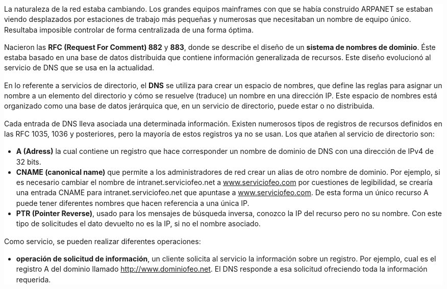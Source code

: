 La naturaleza de la red estaba cambiando. Los grandes equipos mainframes con que se había construido ARPANET se estaban viendo desplazados por estaciones de trabajo más pequeñas y numerosas que necesitaban un nombre de equipo único. Resultaba imposible controlar de forma centralizada de una forma óptima.

Nacieron las **RFC (Request For Comment) 882** y **883**, donde se describe el diseño de un **sistema de nombres de dominio**. Éste estaba basado en una base de datos distribuida que contiene información generalizada de recursos. Este diseño evolucionó al servicio de DNS que se usa en la actualidad.

En lo referente a servicios de directorio, el **DNS** se utiliza para crear un espacio de nombres, que define las reglas para asignar un nombre a un elemento del directorio y cómo se resuelve (traduce) un nombre en una dirección IP. Este espacio de nombres está organizado como una base de datos jerárquica que, en un servicio de directorio, puede estar o no distribuida.

Cada entrada de DNS lleva asociada una determinada información. Existen numerosos tipos de registros de recursos definidos en las RFC 1035, 1036 y posteriores, pero la mayoría de estos registros ya no se usan. Los que atañen al servicio de directorio son:

- **A (Adress)** la cual contiene un registro que hace corresponder un nombre de dominio de DNS con una dirección de IPv4 de 32 bits.
- **CNAME (canonical name)** que permite a los administradores de red crear un alias de otro nombre de dominio. Por ejemplo, si es necesario cambiar el nombre de intranet.serviciofeo.net a www.serviciofeo.com por cuestiones de legibilidad, se crearía una entrada CNAME para intranet.serviciofeo.net que apuntase a www.serviciofeo.com. De esta forma un único recurso A puede tener diferentes nombres que hacen referencia a una única IP.
- **PTR (Pointer Reverse)**, usado para los mensajes de búsqueda inversa, conozco la IP del recurso pero no su nombre. Con este tipo de solicitudes el dato devuelto no es la IP, si no el nombre asociado.

Como servicio, se pueden realizar diferentes operaciones:

- **operación de solicitud de información**, un cliente solicita al servicio la información sobre un registro. Por ejemplo, cual es el registro A del dominio llamado <http://www.dominiofeo.net>. El DNS responde a esa solicitud ofreciendo toda la información requerida.